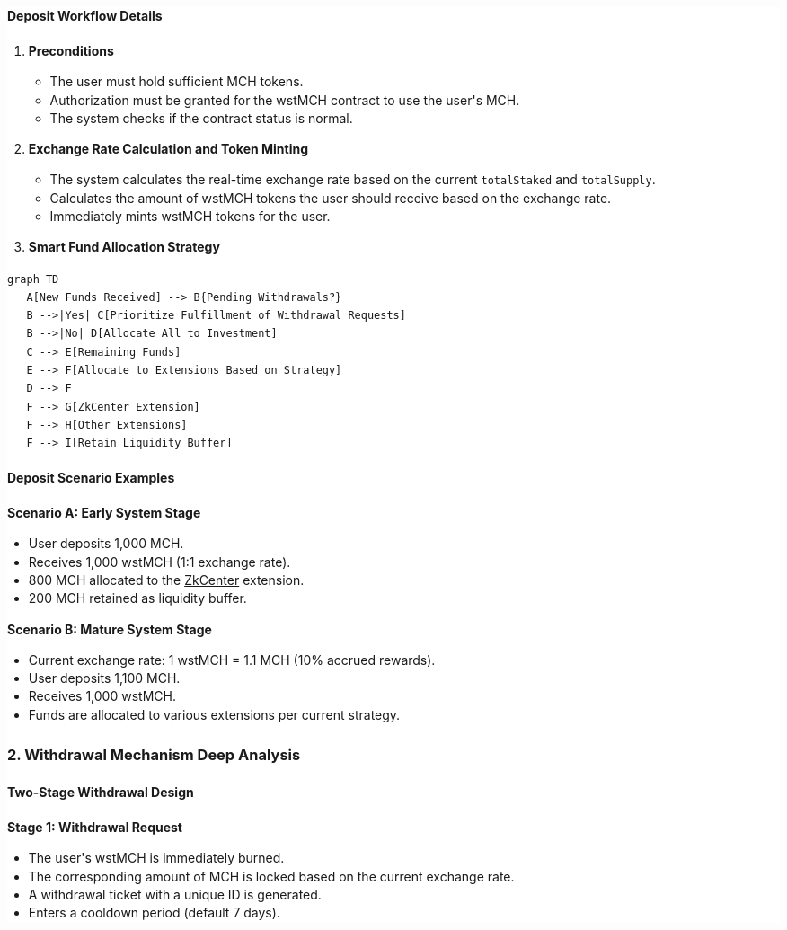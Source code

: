 #### Deposit Workflow Details

1. **Preconditions**

   - The user must hold sufficient MCH tokens.
   - Authorization must be granted for the wstMCH contract to use the user's MCH.
   - The system checks if the contract status is normal.

2. **Exchange Rate Calculation and Token Minting**

   - The system calculates the real-time exchange rate based on the current `totalStaked` and `totalSupply`.
   - Calculates the amount of wstMCH tokens the user should receive based on the exchange rate.
   - Immediately mints wstMCH tokens for the user.

3. **Smart Fund Allocation Strategy**
```mermaid
graph TD
   A[New Funds Received] --> B{Pending Withdrawals?}
   B -->|Yes| C[Prioritize Fulfillment of Withdrawal Requests]
   B -->|No| D[Allocate All to Investment]
   C --> E[Remaining Funds]
   E --> F[Allocate to Extensions Based on Strategy]
   D --> F
   F --> G[ZkCenter Extension]
   F --> H[Other Extensions]
   F --> I[Retain Liquidity Buffer]
```

#### Deposit Scenario Examples

**Scenario A: Early System Stage**

- User deposits 1,000 MCH.
- Receives 1,000 wstMCH (1:1 exchange rate).
- 800 MCH allocated to the [ZkCenter](https://doc.moonchain.com/docs/Moonchain-Design/zk) extension.
- 200 MCH retained as liquidity buffer.

**Scenario B: Mature System Stage**

- Current exchange rate: 1 wstMCH = 1.1 MCH (10% accrued rewards).
- User deposits 1,100 MCH.
- Receives 1,000 wstMCH.
- Funds are allocated to various extensions per current strategy.

### 2. Withdrawal Mechanism Deep Analysis

#### Two-Stage Withdrawal Design

**Stage 1: Withdrawal Request**

- The user's wstMCH is immediately burned.
- The corresponding amount of MCH is locked based on the current exchange rate.
- A withdrawal ticket with a unique ID is generated.
- Enters a cooldown period (default 7 days).
